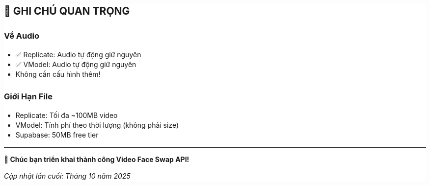 
## 📝 GHI CHÚ QUAN TRỌNG

### Về Audio
- ✅ Replicate: Audio tự động giữ nguyên
- ✅ VModel: Audio tự động giữ nguyên
- Không cần cấu hình thêm!

### Giới Hạn File
- Replicate: Tối đa ~100MB video
- VModel: Tính phí theo thời lượng (không phải size)
- Supabase: 50MB free tier

---

**🎉 Chúc bạn triển khai thành công Video Face Swap API!**

*Cập nhật lần cuối: Tháng 10 năm 2025*
